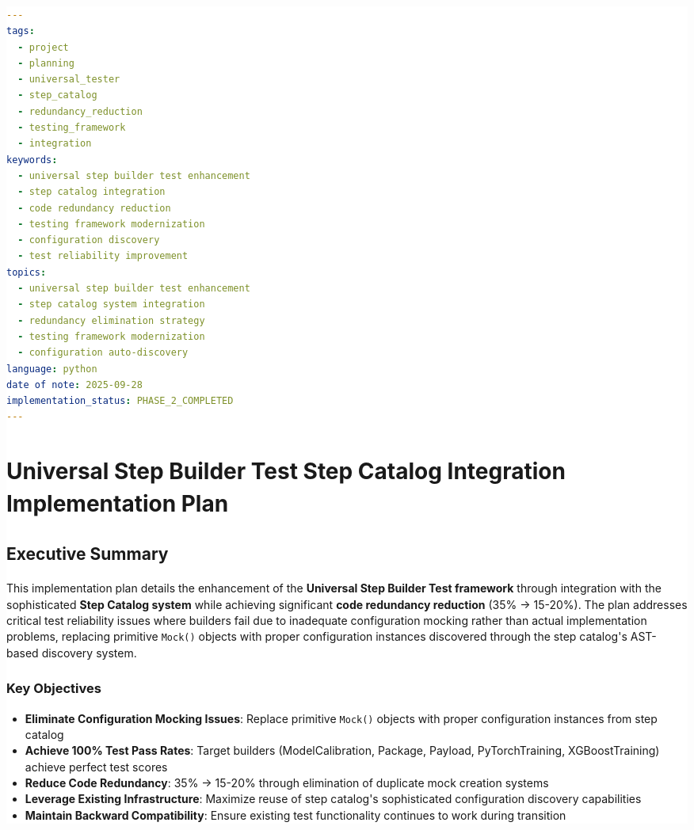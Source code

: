 ```yaml
---
tags:
  - project
  - planning
  - universal_tester
  - step_catalog
  - redundancy_reduction
  - testing_framework
  - integration
keywords:
  - universal step builder test enhancement
  - step catalog integration
  - code redundancy reduction
  - testing framework modernization
  - configuration discovery
  - test reliability improvement
topics:
  - universal step builder test enhancement
  - step catalog system integration
  - redundancy elimination strategy
  - testing framework modernization
  - configuration auto-discovery
language: python
date of note: 2025-09-28
implementation_status: PHASE_2_COMPLETED
---
```


# Universal Step Builder Test Step Catalog Integration Implementation Plan

## Executive Summary

This implementation plan details the enhancement of the **Universal Step Builder Test framework** through integration with the sophisticated **Step Catalog system** while achieving significant **code redundancy reduction** (35% → 15-20%). The plan addresses critical test reliability issues where builders fail due to inadequate configuration mocking rather than actual implementation problems, replacing primitive `Mock()` objects with proper configuration instances discovered through the step catalog's AST-based discovery system.

### Key Objectives

- **Eliminate Configuration Mocking Issues**: Replace primitive `Mock()` objects with proper configuration instances from step catalog
- **Achieve 100% Test Pass Rates**: Target builders (ModelCalibration, Package, Payload, PyTorchTraining, XGBoostTraining) achieve perfect test scores
- **Reduce Code Redundancy**: 35% → 15-20% through elimination of duplicate mock creation systems
- **Leverage Existing Infrastructure**: Maximize reuse of step catalog's sophisticated configuration discovery capabilities
- **Maintain Backward Compatibility**: Ensure existing test functionality continues to work during transition
